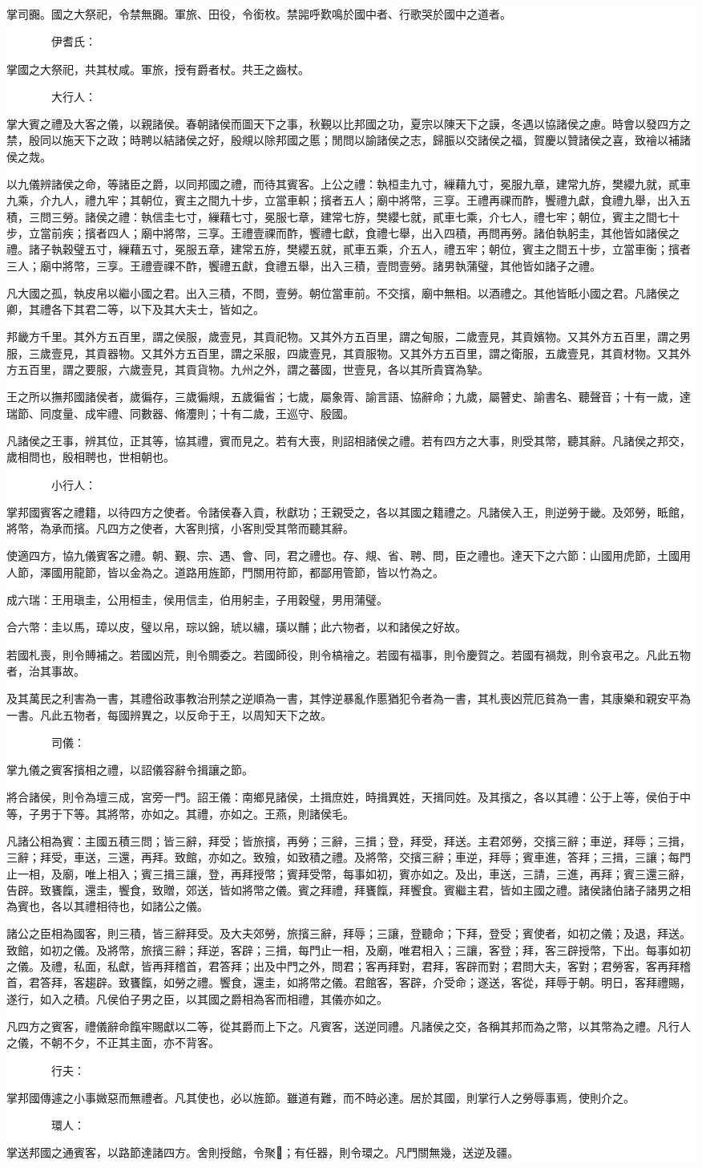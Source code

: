 掌司嚻。國之大祭祀，令禁無嚻。軍旅、田役，令銜枚。禁嘂呼歎鳴於國中者、行歌哭於國中之道者。

　　　　伊耆氏：

掌國之大祭祀，共其杖咸。軍旅，授有爵者杖。共王之齒杖。

　　　　大行人：

掌大賓之禮及大客之儀，以親諸侯。春朝諸侯而圖天下之事，秋覲以比邦國之功，夏宗以陳天下之謨，冬遇以協諸侯之慮。時會以發四方之禁，殷同以施天下之政；時聘以結諸侯之好，殷覜以除邦國之慝；閒問以諭諸侯之志，歸脤以交諸侯之福，賀慶以贊諸侯之喜，致禬以補諸侯之烖。

以九儀辨諸侯之命，等諸臣之爵，以同邦國之禮，而待其賓客。上公之禮：執桓圭九寸，繅藉九寸，冕服九章，建常九斿，樊纓九就，貳車九乘，介九人，禮九牢；其朝位，賓主之間九十步，立當車軹；擯者五人；廟中將幣，三享。王禮再祼而酢，饗禮九獻，食禮九舉，出入五積，三問三勞。諸侯之禮：執信圭七寸，繅藉七寸，冕服七章，建常七斿，樊纓七就，貳車七乘，介七人，禮七牢；朝位，賓主之間七十步，立當前疾；擯者四人；廟中將幣，三享。王禮壹祼而酢，饗禮七獻，食禮七舉，出入四積，再問再勞。諸伯執躬圭，其他皆如諸侯之禮。諸子執穀璧五寸，繅藉五寸，冕服五章，建常五斿，樊纓五就，貳車五乘，介五人，禮五牢；朝位，賓主之間五十步，立當車衡；擯者三人；廟中將幣，三享。王禮壹祼不酢，饗禮五獻，食禮五舉，出入三積，壹問壹勞。諸男執蒲璧，其他皆如諸子之禮。

凡大國之孤，執皮帛以繼小國之君。出入三積，不問，壹勞。朝位當車前。不交擯，廟中無相。以酒禮之。其他皆眡小國之君。凡諸侯之卿，其禮各下其君二等，以下及其大夫士，皆如之。

邦畿方千里。其外方五百里，謂之侯服，歲壹見，其貢祀物。又其外方五百里，謂之甸服，二歲壹見，其貢嬪物。又其外方五百里，謂之男服，三歲壹見，其貢器物。又其外方五百里，謂之采服，四歲壹見，其貢服物。又其外方五百里，謂之衛服，五歲壹見，其貢材物。又其外方五百里，謂之要服，六歲壹見，其貢貨物。九州之外，謂之蕃國，世壹見，各以其所貴寶為摯。

王之所以撫邦國諸侯者，歲徧存，三歲徧覜，五歲徧省；七歲，屬象胥、諭言語、協辭命；九歲，屬瞽史、諭書名、聽聲音；十有一歲，達瑞節、同度量、成牢禮、同數器、脩灋則；十有二歲，王巡守、殷國。

凡諸侯之王事，辨其位，正其等，協其禮，賓而見之。若有大喪，則詔相諸侯之禮。若有四方之大事，則受其幣，聽其辭。凡諸侯之邦交，歲相問也，殷相聘也，世相朝也。

　　　　小行人：

掌邦國賓客之禮籍，以待四方之使者。令諸侯春入貢，秋獻功；王親受之，各以其國之籍禮之。凡諸侯入王，則逆勞于畿。及郊勞，眡館，將幣，為承而擯。凡四方之使者，大客則擯，小客則受其幣而聽其辭。

使適四方，協九儀賓客之禮。朝、覲、宗、遇、會、同，君之禮也。存、覜、省、聘、問，臣之禮也。達天下之六節：山國用虎節，土國用人節，澤國用龍節，皆以金為之。道路用旌節，門關用符節，都鄙用管節，皆以竹為之。

成六瑞：王用瑱圭，公用桓圭，侯用信圭，伯用躬圭，子用穀璧，男用蒲璧。

合六幣：圭以馬，璋以皮，璧以帛，琮以錦，琥以繡，璜以黼；此六物者，以和諸侯之好故。

若國札喪，則令賻補之。若國凶荒，則令賙委之。若國師役，則令槁禬之。若國有福事，則令慶賀之。若國有禍烖，則令哀弔之。凡此五物者，治其事故。

及其萬民之利害為一書，其禮俗政事教治刑禁之逆順為一書，其悖逆暴亂作慝猶犯令者為一書，其札喪凶荒厄貧為一書，其康樂和親安平為一書。凡此五物者，每國辨異之，以反命于王，以周知天下之故。

　　　　司儀：

掌九儀之賓客擯相之禮，以詔儀容辭令揖讓之節。

將合諸侯，則令為壇三成，宮旁一門。詔王儀：南鄉見諸侯，土揖庶姓，時揖異姓，天揖同姓。及其擯之，各以其禮：公于上等，侯伯于中等，子男于下等。其將幣，亦如之。其禮，亦如之。王燕，則諸侯毛。

凡諸公相為賓：主國五積三問；皆三辭，拜受；皆旅擯，再勞；三辭，三揖；登，拜受，拜送。主君郊勞，交擯三辭；車逆，拜辱；三揖，三辭；拜受，車送，三還，再拜。致館，亦如之。致飱，如致積之禮。及將幣，交擯三辭；車逆，拜辱；賓車進，答拜；三揖，三讓；每門止一相，及廟，唯上相入；賓三揖三讓，登，再拜授幣；賓拜受幣，每事如初，賓亦如之。及出，車送，三請，三進，再拜；賓三還三辭，告辟。致饔餼，還圭，饗食，致贈，郊送，皆如將幣之儀。賓之拜禮，拜饔餼，拜饗食。賓繼主君，皆如主國之禮。諸侯諸伯諸子諸男之相為賓也，各以其禮相待也，如諸公之儀。

諸公之臣相為國客，則三積，皆三辭拜受。及大夫郊勞，旅擯三辭，拜辱；三讓，登聽命；下拜，登受；賓使者，如初之儀；及退，拜送。致館，如初之儀。及將幣，旅擯三辭；拜逆，客辟；三揖，每門止一相，及廟，唯君相入；三讓，客登；拜，客三辟授幣，下出。每事如初之儀。及禮，私面，私獻，皆再拜稽首，君答拜；出及中門之外，問君；客再拜對，君拜，客辟而對；君問大夫，客對；君勞客，客再拜稽首，君答拜，客趨辟。致饔餼，如勞之禮。饗食，還圭，如將幣之儀。君館客，客辟，介受命；遂送，客從，拜辱于朝。明日，客拜禮賜，遂行，如入之積。凡侯伯子男之臣，以其國之爵相為客而相禮，其儀亦如之。

凡四方之賓客，禮儀辭命餼牢賜獻以二等，從其爵而上下之。凡賓客，送逆同禮。凡諸侯之交，各稱其邦而為之幣，以其幣為之禮。凡行人之儀，不朝不夕，不正其主面，亦不背客。

　　　　行夫：

掌邦國傳遽之小事媺惡而無禮者。凡其使也，必以旌節。雖道有難，而不時必達。居於其國，則掌行人之勞辱事焉，使則介之。

　　　　環人：

掌送邦國之通賓客，以路節達諸四方。舍則授館，令聚𣝔；有任器，則令環之。凡門關無幾，送逆及疆。
